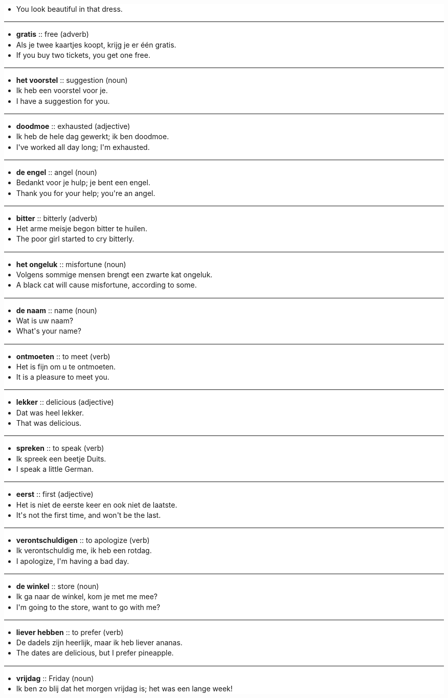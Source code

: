  * You look beautiful in that dress. 
----------
 * **gratis** :: free (adverb)
 * Als je twee kaartjes koopt, krijg je er één gratis. 
 * If you buy two tickets, you get one free. 
----------
 * **het voorstel** :: suggestion (noun)
 * Ik heb een voorstel voor je. 
 * I have a suggestion for you. 
----------
 * **doodmoe** :: exhausted (adjective)
 * Ik heb de hele dag gewerkt; ik ben doodmoe. 
 * I've worked all day long; I'm exhausted. 
----------
 * **de engel** :: angel (noun)
 * Bedankt voor je hulp; je bent een engel. 
 * Thank you for your help; you're an angel. 
----------
 * **bitter** :: bitterly (adverb)
 * Het arme meisje begon bitter te huilen. 
 * The poor girl started to cry bitterly. 
----------
 * **het ongeluk** :: misfortune (noun)
 * Volgens sommige mensen brengt een zwarte kat ongeluk. 
 * A black cat will cause misfortune, according to some. 
----------
 * **de naam** :: name (noun)
 * Wat is uw naam? 
 * What's your name? 
----------
 * **ontmoeten** :: to meet (verb)
 * Het is fijn om u te ontmoeten. 
 * It is a pleasure to meet you. 
----------
 * **lekker** :: delicious (adjective)
 * Dat was heel lekker. 
 * That was delicious. 
----------
 * **spreken** :: to speak (verb)
 * Ik spreek een beetje Duits. 
 * I speak a little German. 
----------
 * **eerst** :: first (adjective)
 * Het is niet de eerste keer en ook niet de laatste. 
 * It's not the first time, and won't be the last. 
----------
 * **verontschuldigen** :: to apologize (verb)
 * Ik verontschuldig me, ik heb een rotdag. 
 * I apologize, I'm having a bad day. 
----------
 * **de winkel** :: store (noun)
 * Ik ga naar de winkel, kom je met me mee? 
 * I'm going to the store, want to go with me? 
----------
 * **liever hebben** :: to prefer (verb)
 * De dadels zijn heerlijk, maar ik heb liever ananas. 
 * The dates are delicious, but I prefer pineapple. 
----------
 * **vrijdag** :: Friday (noun)
 * Ik ben zo blij dat het morgen vrijdag is; het was een lange week! 
